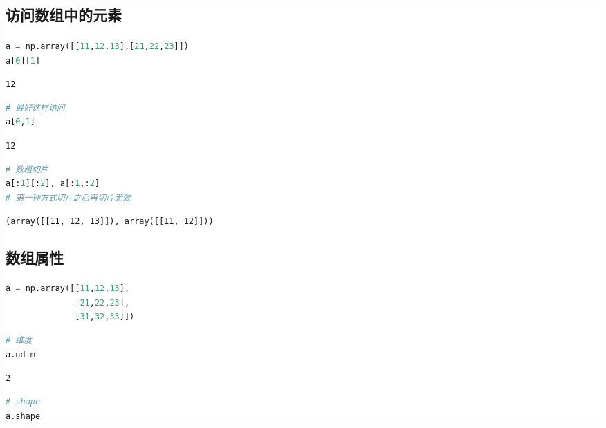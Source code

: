 
## 访问数组中的元素


```python
a = np.array([[11,12,13],[21,22,23]])
a[0][1]
```




    12




```python
# 最好这样访问
a[0,1]
```




    12




```python
# 数组切片
a[:1][:2], a[:1,:2]
# 第一种方式切片之后再切片无效
```




    (array([[11, 12, 13]]), array([[11, 12]]))



## 数组属性


```python
a = np.array([[11,12,13],
              [21,22,23],
              [31,32,33]])
```


```python
# 维度
a.ndim
```




    2




```python
# shape
a.shape
```
